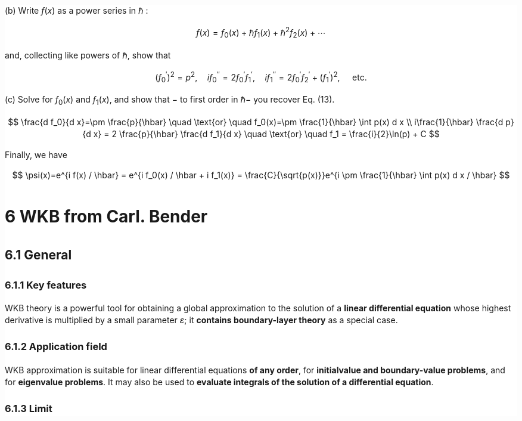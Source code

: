 
(b) Write $f(x)$ as a power series in $\hbar$ :

$$
f(x)=f_{0}(x)+\hbar f_{1}(x)+\hbar^{2} f_{2}(x)+\cdots
$$


and, collecting like powers of $\hbar$, show that

$$
\left(f_{0}^{\prime}\right)^{2}=p^{2}, \quad i f_{0}^{\prime \prime}=2 f_{0}^{\prime} f_{1}^{\prime}, \quad i f_{1}^{\prime \prime}=2 f_{0}^{\prime} f_{2}^{\prime}+\left(f_{1}^{\prime}\right)^{2}, \quad \text { etc. }
$$


(c) Solve for $f_{0}(x)$​ and $f_{1}(x)$​, and show that $-$​ to first order in $\hbar-$​ you recover Eq. (13). 

$$
\frac{d f_0}{d x}=\pm \frac{p}{\hbar} \quad \text{or} \quad f_0(x)=\pm \frac{1}{\hbar} \int p(x) d x \\
i\frac{1}{\hbar} \frac{d p}{d x} = 2 \frac{p}{\hbar} \frac{d f_1}{d x} \quad \text{or} \quad f_1 = \frac{i}{2}\ln(p) + C
$$


Finally, we have

$$
\psi(x)=e^{i f(x) / \hbar} = e^{i f_0(x) / \hbar + i f_1(x)} 
= \frac{C}{\sqrt{p(x)}}e^{i \pm \frac{1}{\hbar} \int p(x) d x / \hbar}
$$





# 6 WKB from Carl. Bender

## 6.1 General

### 6.1.1 Key features

WKB theory is a powerful tool for obtaining a global approximation to the solution of a **linear differential equation** whose highest derivative is multiplied by a small parameter $\varepsilon ;$​​ it **contains boundary-layer theory** as a special case.

### 6.1.2 Application field

WKB approximation is suitable for linear differential equations **of any order**, for **initialvalue and boundary-value problems**, and for **eigenvalue problems**. It may also be used to **evaluate integrals of the solution of a differential equation**. 

### 6.1.3 Limit
